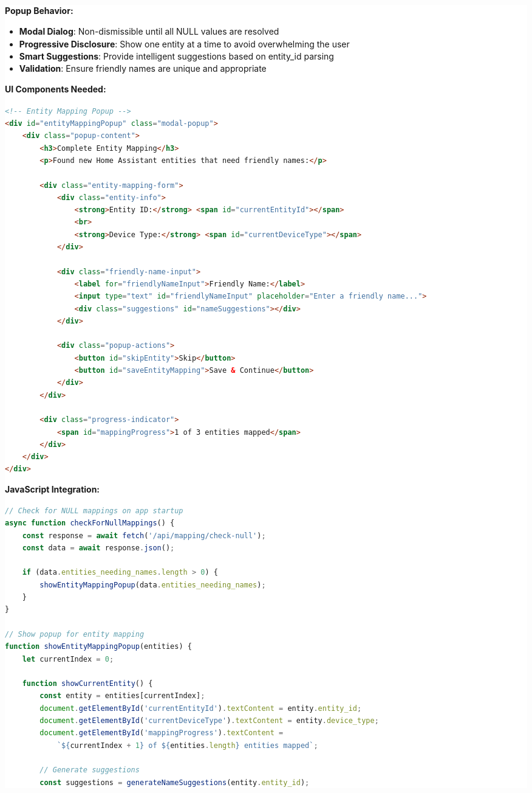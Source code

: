 **Popup Behavior:**
- **Modal Dialog**: Non-dismissible until all NULL values are resolved
- **Progressive Disclosure**: Show one entity at a time to avoid overwhelming the user
- **Smart Suggestions**: Provide intelligent suggestions based on entity_id parsing
- **Validation**: Ensure friendly names are unique and appropriate

**UI Components Needed:**
```html
<!-- Entity Mapping Popup -->
<div id="entityMappingPopup" class="modal-popup">
    <div class="popup-content">
        <h3>Complete Entity Mapping</h3>
        <p>Found new Home Assistant entities that need friendly names:</p>
        
        <div class="entity-mapping-form">
            <div class="entity-info">
                <strong>Entity ID:</strong> <span id="currentEntityId"></span>
                <br>
                <strong>Device Type:</strong> <span id="currentDeviceType"></span>
            </div>
            
            <div class="friendly-name-input">
                <label for="friendlyNameInput">Friendly Name:</label>
                <input type="text" id="friendlyNameInput" placeholder="Enter a friendly name...">
                <div class="suggestions" id="nameSuggestions"></div>
            </div>
            
            <div class="popup-actions">
                <button id="skipEntity">Skip</button>
                <button id="saveEntityMapping">Save & Continue</button>
            </div>
        </div>
        
        <div class="progress-indicator">
            <span id="mappingProgress">1 of 3 entities mapped</span>
        </div>
    </div>
</div>
```

**JavaScript Integration:**
```javascript
// Check for NULL mappings on app startup
async function checkForNullMappings() {
    const response = await fetch('/api/mapping/check-null');
    const data = await response.json();
    
    if (data.entities_needing_names.length > 0) {
        showEntityMappingPopup(data.entities_needing_names);
    }
}

// Show popup for entity mapping
function showEntityMappingPopup(entities) {
    let currentIndex = 0;
    
    function showCurrentEntity() {
        const entity = entities[currentIndex];
        document.getElementById('currentEntityId').textContent = entity.entity_id;
        document.getElementById('currentDeviceType').textContent = entity.device_type;
        document.getElementById('mappingProgress').textContent = 
            `${currentIndex + 1} of ${entities.length} entities mapped`;
        
        // Generate suggestions
        const suggestions = generateNameSuggestions(entity.entity_id);
```
